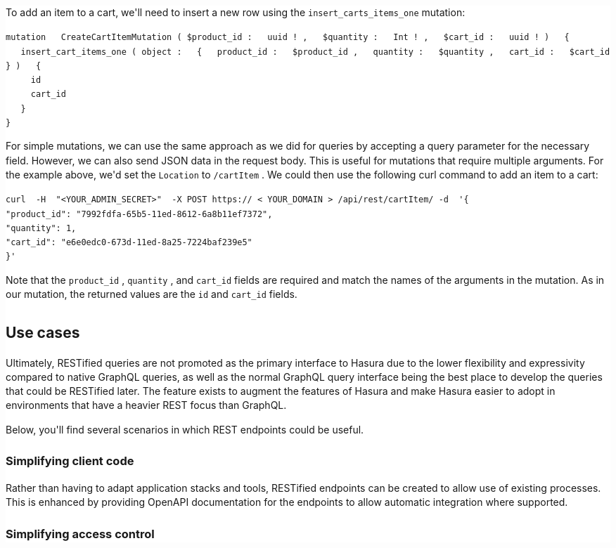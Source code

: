 To add an item to a cart, we'll need to insert a new row using the `insert_carts_items_one` mutation:

```
mutation   CreateCartItemMutation ( $product_id :   uuid ! ,   $quantity :   Int ! ,   $cart_id :   uuid ! )   {
   insert_cart_items_one ( object :   {   product_id :   $product_id ,   quantity :   $quantity ,   cart_id :   $cart_id   } )   {
     id
     cart_id
   }
}
```

For simple mutations, we can use the same approach as we did for queries by accepting a query parameter for the
necessary field. However, we can also send JSON data in the request body. This is useful for mutations that require
multiple arguments. For the example above, we'd set the `Location` to `/cartItem` . We could then use the following curl
command to add an item to a cart:

```
curl  -H  "<YOUR_ADMIN_SECRET>"  -X POST https:// < YOUR_DOMAIN > /api/rest/cartItem/ -d  '{
"product_id": "7992fdfa-65b5-11ed-8612-6a8b11ef7372",
"quantity": 1,
"cart_id": "e6e0edc0-673d-11ed-8a25-7224baf239e5"
}'
```

Note that the `product_id` , `quantity` , and `cart_id` fields are required and match the names of the arguments in the
mutation. As in our mutation, the returned values are the `id` and `cart_id` fields.

## Use cases​

Ultimately, RESTified queries are not promoted as the primary interface to Hasura due to the lower flexibility and
expressivity compared to native GraphQL queries, as well as the normal GraphQL query interface being the best place to
develop the queries that could be RESTified later. The feature exists to augment the features of Hasura and make Hasura
easier to adopt in environments that have a heavier REST focus than GraphQL.

Below, you'll find several scenarios in which REST endpoints could be useful.

### Simplifying client code​

Rather than having to adapt application stacks and tools, RESTified endpoints can be created to allow use of existing
processes. This is enhanced by providing OpenAPI documentation for the endpoints to allow automatic integration where
supported.

### Simplifying access control​
